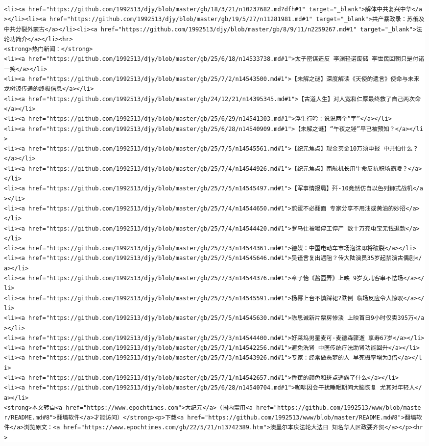 ```
<li><a href="https://github.com/1992513/djy/blob/master/gb/18/3/21/n10237682.md?dfh#1" target="_blank">解体中共复兴中华</a></li><li><a href="https://github.com/1992513/djy/blob/master/gb/19/5/27/n11281981.md#1" target="_blank">共产暴政录：苏俄及中共分裂外蒙古</a></li><li><a href="https://github.com/1992513/djy/blob/master/gb/8/9/11/n2259267.md#1" target="_blank">法轮功简介</a></li><hr>
<strong>热门新闻：</strong>
<li><a href="https://github.com/1992513/djy/blob/master/gb/25/6/18/n14533738.md#1">太子密谋造反 李渊轻诺废储 李世民回朝只是付诸一笑</a></li>
<li><a href="https://github.com/1992513/djy/blob/master/gb/25/7/2/n14543500.md#1">【未解之谜】深度解读《天使的遗言》使命与未来 龙树谅传递的终极信息</a></li>
<li><a href="https://github.com/1992513/djy/blob/master/gb/24/12/21/n14395345.md#1">【古道人生】对人宽和仁厚最终救了自己两次命</a></li>
<li><a href="https://github.com/1992513/djy/blob/master/gb/25/6/29/n14541303.md#1">浮生行吟：说说两个“字”</a></li>
<li><a href="https://github.com/1992513/djy/blob/master/gb/25/6/28/n14540909.md#1">【未解之谜】“午夜之锤”早已被预知？</a></li>
<li><a href="https://github.com/1992513/djy/blob/master/gb/25/7/5/n14545561.md#1">【纪元焦点】现金买金10万须申报 中共怕什么？</a></li>
<li><a href="https://github.com/1992513/djy/blob/master/gb/25/7/4/n14544926.md#1">【纪元焦点】南航机长用生命反抗职场霸凌？</a></li>
<li><a href="https://github.com/1992513/djy/blob/master/gb/25/7/5/n14545497.md#1">【军事情报局】歼-10竟然仿自以色列狮式战机</a></li>
<li><a href="https://github.com/1992513/djy/blob/master/gb/25/7/4/n14544650.md#1">煎蛋不必翻面 专家分享不用油或黄油的妙招</a></li>
<li><a href="https://github.com/1992513/djy/blob/master/gb/25/7/4/n14544420.md#1">罗马仕被曝停工停产 数十万充电宝无钱退款</a></li>
<li><a href="https://github.com/1992513/djy/blob/master/gb/25/7/3/n14544361.md#1">德媒：中国电动车市场泡沫即将破裂</a></li>
<li><a href="https://github.com/1992513/djy/blob/master/gb/25/7/5/n14545646.md#1">吴谨言复出遇阻？传大陆演员35岁起禁演古偶剧</a></li>
<li><a href="https://github.com/1992513/djy/blob/master/gb/25/7/3/n14544376.md#1">章子怡《酱园弄》上映 9岁女儿客串不怯场</a></li>
<li><a href="https://github.com/1992513/djy/blob/master/gb/25/7/5/n14545591.md#1">杨幂上台不慎踩裙?跌倒 临场反应令人惊叹</a></li>
<li><a href="https://github.com/1992513/djy/blob/master/gb/25/7/5/n14545630.md#1">陈思诚新片票房惨淡 上映首日9小时仅卖395万</a></li>
<li><a href="https://github.com/1992513/djy/blob/master/gb/25/7/3/n14544400.md#1">好莱坞男星麦可·麦德森骤逝 享寿67岁</a></li>
<li><a href="https://github.com/1992513/djy/blob/master/gb/25/7/1/n14542256.md#1">避免洗肾 中医传统疗法助肾功能回升</a></li>
<li><a href="https://github.com/1992513/djy/blob/master/gb/25/7/3/n14543926.md#1">专家：经常做恶梦的人 早死概率增为3倍</a></li>
<li><a href="https://github.com/1992513/djy/blob/master/gb/25/7/1/n14542657.md#1">香蕉的颜色和斑点透露了什么</a></li>
<li><a href="https://github.com/1992513/djy/blob/master/gb/25/6/28/n14540704.md#1">咖啡因会干扰睡眠期间大脑恢复 尤其对年轻人</a></li>
<strong>本文转自<a href="https://www.epochtimes.com">大纪元</a>（国内需用<a href="https://github.com/1992513/www/blob/master/README.md#8">翻墙软件</a>才能访问）</strong><p>下载<a href="https://github.com/1992513/www/blob/master/README.md#8">翻墙软件</a>浏览原文：<a href="https://www.epochtimes.com/gb/22/5/21/n13742389.htm">澳墨尔本庆法轮大法日 知名华人区政要齐贺</a></p><hr>
```